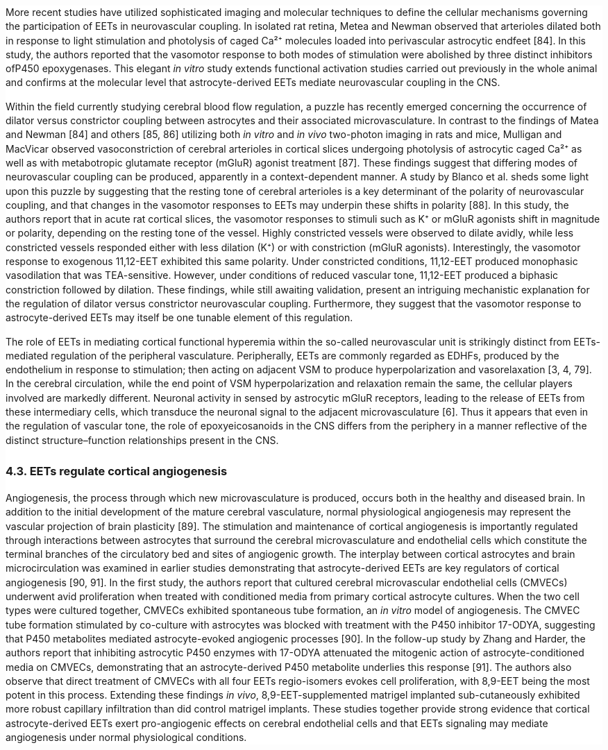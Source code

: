 More recent studies have utilized sophisticated imaging and molecular techniques to define the cellular mechanisms governing the participation of EETs in neurovascular coupling. In isolated rat retina, Metea and Newman observed that arterioles dilated both in response to light stimulation and photolysis of caged Ca²⁺ molecules loaded into perivascular astrocytic endfeet [84]. In this study, the authors reported that the vasomotor response to both modes of stimulation were abolished by three distinct inhibitors ofP450 epoxygenases. This elegant *in vitro* study extends functional activation studies carried out previously in the whole animal and confirms at the molecular level that astrocyte-derived EETs mediate neurovascular coupling in the CNS.

Within the field currently studying cerebral blood flow regulation, a puzzle has recently emerged concerning the occurrence of dilator versus constrictor coupling between astrocytes and their associated microvasculature. In contrast to the findings of Matea and Newman [84] and others [85, 86] utilizing both *in vitro* and *in vivo* two-photon imaging in rats and mice, Mulligan and MacVicar observed vasoconstriction of cerebral arterioles in cortical slices undergoing photolysis of astrocytic caged Ca²⁺ as well as with metabotropic glutamate receptor (mGluR) agonist treatment [87]. These findings suggest that differing modes of neurovascular coupling can be produced, apparently in a context-dependent manner. A study by Blanco et al. sheds some light upon this puzzle by suggesting that the resting tone of cerebral arterioles is a key determinant of the polarity of neurovascular coupling, and that changes in the vasomotor responses to EETs may underpin these shifts in polarity [88]. In this study, the authors report that in acute rat cortical slices, the vasomotor responses to stimuli such as K⁺ or mGluR agonists shift in magnitude or polarity, depending on the resting tone of the vessel. Highly constricted vessels were observed to dilate avidly, while less constricted vessels responded either with less dilation (K⁺) or with constriction (mGluR agonists). Interestingly, the vasomotor response to exogenous 11,12-EET exhibited this same polarity. Under constricted conditions, 11,12-EET produced monophasic vasodilation that was TEA-sensitive. However, under conditions of reduced vascular tone, 11,12-EET produced a biphasic constriction followed by dilation. These findings, while still awaiting validation, present an intriguing mechanistic explanation for the regulation of dilator versus constrictor neurovascular coupling. Furthermore, they suggest that the vasomotor response to astrocyte-derived EETs may itself be one tunable element of this regulation.

The role of EETs in mediating cortical functional hyperemia within the so-called neurovascular unit is strikingly distinct from EETs-mediated regulation of the peripheral vasculature. Peripherally, EETs are commonly regarded as EDHFs, produced by the endothelium in response to stimulation; then acting on adjacent VSM to produce hyperpolarization and vasorelaxation [3, 4, 79]. In the cerebral circulation, while the end point of VSM hyperpolarization and relaxation remain the same, the cellular players involved are markedly different. Neuronal activity in sensed by astrocytic mGluR receptors, leading to the release of EETs from these intermediary cells, which transduce the neuronal signal to the adjacent microvasculature [6]. Thus it appears that even in the regulation of vascular tone, the role of epoxyeicosanoids in the CNS differs from the periphery in a manner reflective of the distinct structure–function relationships present in the CNS.

### 4.3. EETs regulate cortical angiogenesis

Angiogenesis, the process through which new microvasculature is produced, occurs both in the healthy and diseased brain. In addition to the initial development of the mature cerebral vasculature, normal physiological angiogenesis may represent the vascular projection of brain plasticity [89]. The stimulation and maintenance of cortical angiogenesis is importantly regulated through interactions between astrocytes that surround the cerebral microvasculature and endothelial cells which constitute the terminal branches of the circulatory bed and sites of angiogenic growth. The interplay between cortical astrocytes and brain microcirculation was examined in earlier studies demonstrating that astrocyte-derived EETs are key regulators of cortical angiogenesis [90, 91]. In the first study, the authors report that cultured cerebral microvascular endothelial cells (CMVECs) underwent avid proliferation when treated with conditioned media from primary cortical astrocyte cultures. When the two cell types were cultured together, CMVECs exhibited spontaneous tube formation, an *in vitro* model of angiogenesis. The CMVEC tube formation stimulated by co-culture with astrocytes was blocked with treatment with the P450 inhibitor 17-ODYA, suggesting that P450 metabolites mediated astrocyte-evoked angiogenic processes [90]. In the follow-up study by Zhang and Harder, the authors report that inhibiting astrocytic P450 enzymes with 17-ODYA attenuated the mitogenic action of astrocyte-conditioned media on CMVECs, demonstrating that an astrocyte-derived P450 metabolite underlies this response [91]. The authors also observe that direct treatment of CMVECs with all four EETs regio-isomers evokes cell proliferation, with 8,9-EET being the most potent in this process. Extending these findings *in vivo*, 8,9-EET-supplemented matrigel implanted sub-cutaneously exhibited more robust capillary infiltration than did control matrigel implants. These studies together provide strong evidence that cortical astrocyte-derived EETs exert pro-angiogenic effects on cerebral endothelial cells and that EETs signaling may mediate angiogenesis under normal physiological conditions.